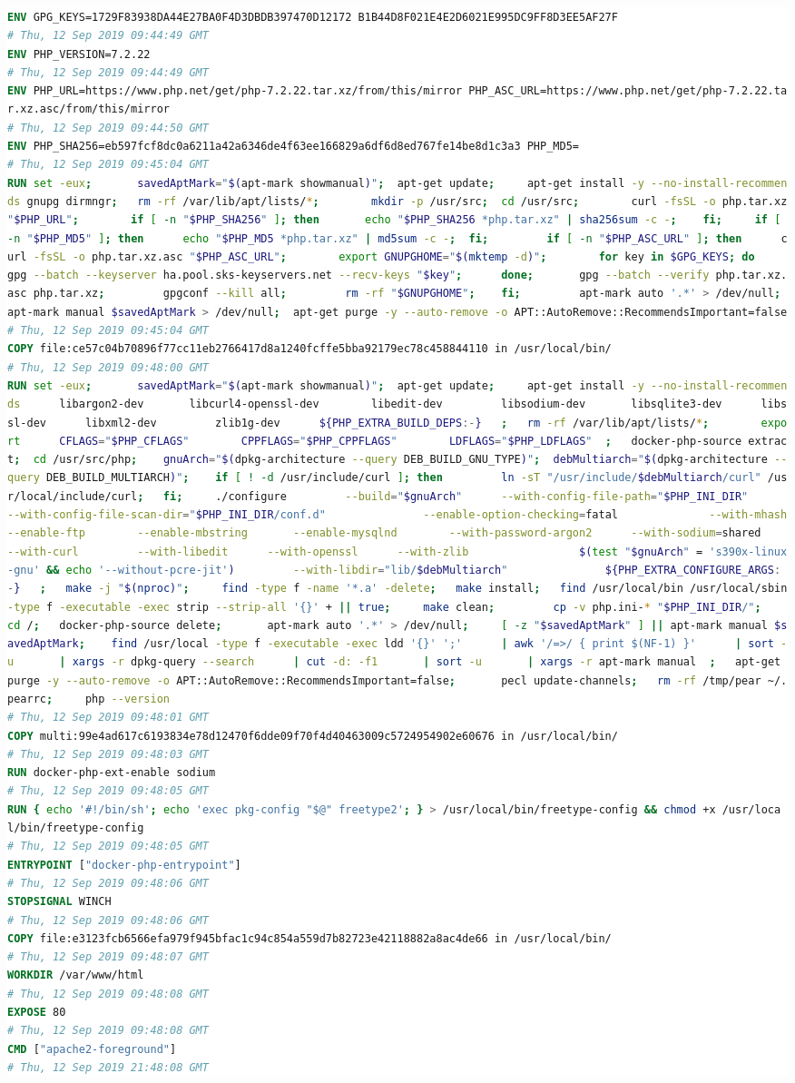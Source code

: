 ```dockerfile
ENV GPG_KEYS=1729F83938DA44E27BA0F4D3DBDB397470D12172 B1B44D8F021E4E2D6021E995DC9FF8D3EE5AF27F
# Thu, 12 Sep 2019 09:44:49 GMT
ENV PHP_VERSION=7.2.22
# Thu, 12 Sep 2019 09:44:49 GMT
ENV PHP_URL=https://www.php.net/get/php-7.2.22.tar.xz/from/this/mirror PHP_ASC_URL=https://www.php.net/get/php-7.2.22.tar.xz.asc/from/this/mirror
# Thu, 12 Sep 2019 09:44:50 GMT
ENV PHP_SHA256=eb597fcf8dc0a6211a42a6346de4f63ee166829a6df6d8ed767fe14be8d1c3a3 PHP_MD5=
# Thu, 12 Sep 2019 09:45:04 GMT
RUN set -eux; 		savedAptMark="$(apt-mark showmanual)"; 	apt-get update; 	apt-get install -y --no-install-recommends gnupg dirmngr; 	rm -rf /var/lib/apt/lists/*; 		mkdir -p /usr/src; 	cd /usr/src; 		curl -fsSL -o php.tar.xz "$PHP_URL"; 		if [ -n "$PHP_SHA256" ]; then 		echo "$PHP_SHA256 *php.tar.xz" | sha256sum -c -; 	fi; 	if [ -n "$PHP_MD5" ]; then 		echo "$PHP_MD5 *php.tar.xz" | md5sum -c -; 	fi; 		if [ -n "$PHP_ASC_URL" ]; then 		curl -fsSL -o php.tar.xz.asc "$PHP_ASC_URL"; 		export GNUPGHOME="$(mktemp -d)"; 		for key in $GPG_KEYS; do 			gpg --batch --keyserver ha.pool.sks-keyservers.net --recv-keys "$key"; 		done; 		gpg --batch --verify php.tar.xz.asc php.tar.xz; 		gpgconf --kill all; 		rm -rf "$GNUPGHOME"; 	fi; 		apt-mark auto '.*' > /dev/null; 	apt-mark manual $savedAptMark > /dev/null; 	apt-get purge -y --auto-remove -o APT::AutoRemove::RecommendsImportant=false
# Thu, 12 Sep 2019 09:45:04 GMT
COPY file:ce57c04b70896f77cc11eb2766417d8a1240fcffe5bba92179ec78c458844110 in /usr/local/bin/ 
# Thu, 12 Sep 2019 09:48:00 GMT
RUN set -eux; 		savedAptMark="$(apt-mark showmanual)"; 	apt-get update; 	apt-get install -y --no-install-recommends 		libargon2-dev 		libcurl4-openssl-dev 		libedit-dev 		libsodium-dev 		libsqlite3-dev 		libssl-dev 		libxml2-dev 		zlib1g-dev 		${PHP_EXTRA_BUILD_DEPS:-} 	; 	rm -rf /var/lib/apt/lists/*; 		export 		CFLAGS="$PHP_CFLAGS" 		CPPFLAGS="$PHP_CPPFLAGS" 		LDFLAGS="$PHP_LDFLAGS" 	; 	docker-php-source extract; 	cd /usr/src/php; 	gnuArch="$(dpkg-architecture --query DEB_BUILD_GNU_TYPE)"; 	debMultiarch="$(dpkg-architecture --query DEB_BUILD_MULTIARCH)"; 	if [ ! -d /usr/include/curl ]; then 		ln -sT "/usr/include/$debMultiarch/curl" /usr/local/include/curl; 	fi; 	./configure 		--build="$gnuArch" 		--with-config-file-path="$PHP_INI_DIR" 		--with-config-file-scan-dir="$PHP_INI_DIR/conf.d" 				--enable-option-checking=fatal 				--with-mhash 				--enable-ftp 		--enable-mbstring 		--enable-mysqlnd 		--with-password-argon2 		--with-sodium=shared 				--with-curl 		--with-libedit 		--with-openssl 		--with-zlib 				$(test "$gnuArch" = 's390x-linux-gnu' && echo '--without-pcre-jit') 		--with-libdir="lib/$debMultiarch" 				${PHP_EXTRA_CONFIGURE_ARGS:-} 	; 	make -j "$(nproc)"; 	find -type f -name '*.a' -delete; 	make install; 	find /usr/local/bin /usr/local/sbin -type f -executable -exec strip --strip-all '{}' + || true; 	make clean; 		cp -v php.ini-* "$PHP_INI_DIR/"; 		cd /; 	docker-php-source delete; 		apt-mark auto '.*' > /dev/null; 	[ -z "$savedAptMark" ] || apt-mark manual $savedAptMark; 	find /usr/local -type f -executable -exec ldd '{}' ';' 		| awk '/=>/ { print $(NF-1) }' 		| sort -u 		| xargs -r dpkg-query --search 		| cut -d: -f1 		| sort -u 		| xargs -r apt-mark manual 	; 	apt-get purge -y --auto-remove -o APT::AutoRemove::RecommendsImportant=false; 		pecl update-channels; 	rm -rf /tmp/pear ~/.pearrc; 	php --version
# Thu, 12 Sep 2019 09:48:01 GMT
COPY multi:99e4ad617c6193834e78d12470f6dde09f70f4d40463009c5724954902e60676 in /usr/local/bin/ 
# Thu, 12 Sep 2019 09:48:03 GMT
RUN docker-php-ext-enable sodium
# Thu, 12 Sep 2019 09:48:05 GMT
RUN { echo '#!/bin/sh'; echo 'exec pkg-config "$@" freetype2'; } > /usr/local/bin/freetype-config && chmod +x /usr/local/bin/freetype-config
# Thu, 12 Sep 2019 09:48:05 GMT
ENTRYPOINT ["docker-php-entrypoint"]
# Thu, 12 Sep 2019 09:48:06 GMT
STOPSIGNAL WINCH
# Thu, 12 Sep 2019 09:48:06 GMT
COPY file:e3123fcb6566efa979f945bfac1c94c854a559d7b82723e42118882a8ac4de66 in /usr/local/bin/ 
# Thu, 12 Sep 2019 09:48:07 GMT
WORKDIR /var/www/html
# Thu, 12 Sep 2019 09:48:08 GMT
EXPOSE 80
# Thu, 12 Sep 2019 09:48:08 GMT
CMD ["apache2-foreground"]
# Thu, 12 Sep 2019 21:48:08 GMT
```